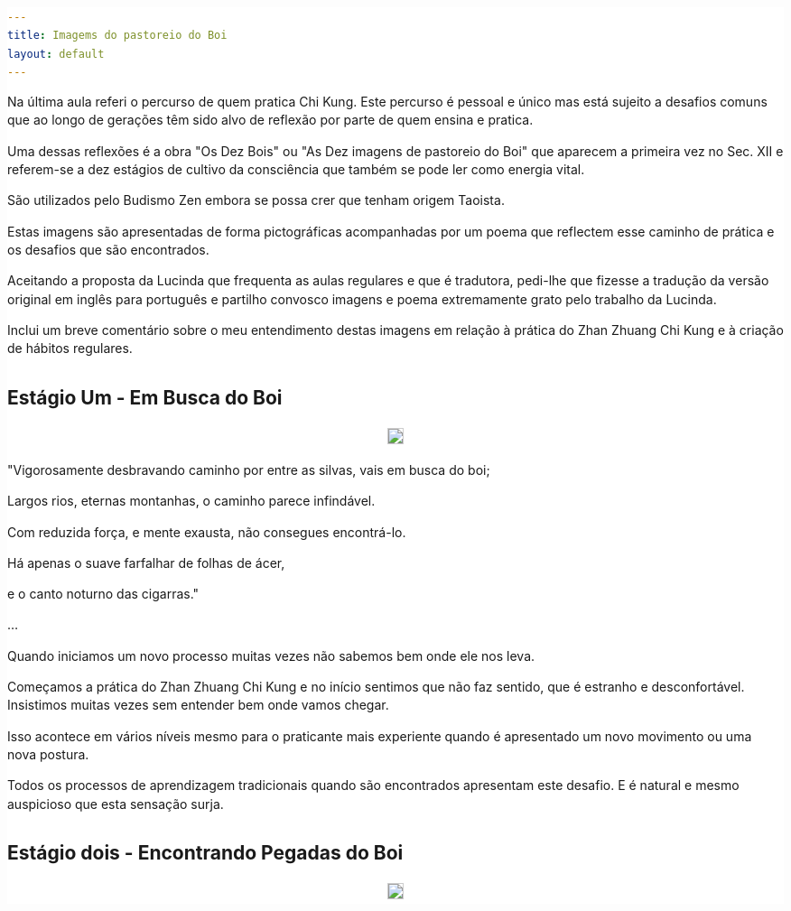 ```yaml
---
title: Imagems do pastoreio do Boi
layout: default
---
```

Na última aula referi o percurso de quem pratica Chi Kung. Este percurso é pessoal e único mas está sujeito a desafios comuns que ao longo de gerações têm sido alvo de reflexão por parte de quem ensina e pratica. 

Uma dessas reflexões é a obra "Os Dez Bois" ou "As Dez imagens de pastoreio do Boi" que aparecem a primeira vez no Sec. XII e referem-se a dez estágios de cultivo da consciência que também se pode ler como energia vital. 

São utilizados pelo Budismo Zen embora se possa crer que tenham origem Taoista.

Estas imagens são apresentadas de forma pictográficas acompanhadas por um poema que reflectem esse caminho de prática e os desafios que são encontrados. 

Aceitando a proposta da Lucinda que frequenta as aulas regulares e que é tradutora, pedi-lhe que fizesse a tradução da versão original em inglês para português e partilho convosco imagens e poema extremamente grato pelo trabalho da Lucinda.   

Inclui um breve comentário sobre o meu entendimento destas imagens em relação à prática do Zhan Zhuang Chi Kung e à criação de hábitos regulares. 

## Estágio Um - Em Busca do Boi

<p align="center"><img src="http://b3avancadas.devagar.org/imagens/ox1.jpg" style="border: 1px solid #ccc; padding: 0px; width: 70%"></p>

"Vigorosamente desbravando caminho por entre as silvas, 
vais em busca do boi;

Largos rios, eternas montanhas, o caminho parece infindável.

Com reduzida força, e mente exausta, não consegues encontrá-lo.

Há apenas o suave farfalhar de folhas de ácer,

e o canto noturno das cigarras."

…

Quando iniciamos um novo processo muitas vezes não sabemos bem onde ele nos leva. 

Começamos a prática do Zhan Zhuang Chi Kung e no início sentimos que não faz sentido, que é estranho e desconfortável. Insistimos muitas vezes sem entender bem onde vamos chegar. 

Isso acontece em vários níveis mesmo para o praticante mais experiente quando é apresentado um novo movimento ou uma nova postura. 

Todos os processos de aprendizagem tradicionais quando são encontrados apresentam este desafio. E é natural e mesmo auspicioso que esta sensação surja. 

## Estágio dois - Encontrando Pegadas do Boi

<p align="center"><img src="http://b3avancadas.devagar.org/imagens/ox2.jpg" style="border: 1px solid #ccc; padding: 0px; width: 70%"></p>
